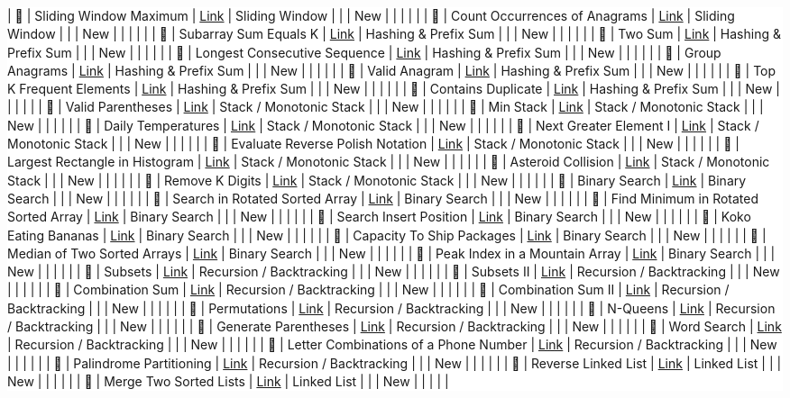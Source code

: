 | 🔲 | Sliding Window Maximum | [Link](https://leetcode.com/problems/sliding-window-maximum/) | Sliding Window |  |  | New |               |  |  |  |
| 🔲 | Count Occurrences of Anagrams | [Link](https://leetcode.com/problems/count-occurrences-of-anagrams/) | Sliding Window |  |  | New |               |  |  |  |
| 🔲 | Subarray Sum Equals K | [Link](https://leetcode.com/problems/subarray-sum-equals-k/) | Hashing & Prefix Sum |  |  | New |               |  |  |  |
| 🔲 | Two Sum | [Link](https://leetcode.com/problems/two-sum/) | Hashing & Prefix Sum |  |  | New |               |  |  |  |
| 🔲 | Longest Consecutive Sequence | [Link](https://leetcode.com/problems/longest-consecutive-sequence/) | Hashing & Prefix Sum |  |  | New |               |  |  |  |
| 🔲 | Group Anagrams | [Link](https://leetcode.com/problems/group-anagrams/) | Hashing & Prefix Sum |  |  | New |               |  |  |  |
| 🔲 | Valid Anagram | [Link](https://leetcode.com/problems/valid-anagram/) | Hashing & Prefix Sum |  |  | New |               |  |  |  |
| 🔲 | Top K Frequent Elements | [Link](https://leetcode.com/problems/top-k-frequent-elements/) | Hashing & Prefix Sum |  |  | New |               |  |  |  |
| 🔲 | Contains Duplicate | [Link](https://leetcode.com/problems/contains-duplicate/) | Hashing & Prefix Sum |  |  | New |               |  |  |  |
| 🔲 | Valid Parentheses | [Link](https://leetcode.com/problems/valid-parentheses/) | Stack / Monotonic Stack |  |  | New |               |  |  |  |
| 🔲 | Min Stack | [Link](https://leetcode.com/problems/min-stack/) | Stack / Monotonic Stack |  |  | New |               |  |  |  |
| 🔲 | Daily Temperatures | [Link](https://leetcode.com/problems/daily-temperatures/) | Stack / Monotonic Stack |  |  | New |               |  |  |  |
| 🔲 | Next Greater Element I | [Link](https://leetcode.com/problems/next-greater-element-i/) | Stack / Monotonic Stack |  |  | New |               |  |  |  |
| 🔲 | Evaluate Reverse Polish Notation | [Link](https://leetcode.com/problems/evaluate-reverse-polish-notation/) | Stack / Monotonic Stack |  |  | New |               |  |  |  |
| 🔲 | Largest Rectangle in Histogram | [Link](https://leetcode.com/problems/largest-rectangle-in-histogram/) | Stack / Monotonic Stack |  |  | New |               |  |  |  |
| 🔲 | Asteroid Collision | [Link](https://leetcode.com/problems/asteroid-collision/) | Stack / Monotonic Stack |  |  | New |               |  |  |  |
| 🔲 | Remove K Digits | [Link](https://leetcode.com/problems/remove-k-digits/) | Stack / Monotonic Stack |  |  | New |               |  |  |  |
| 🔲 | Binary Search | [Link](https://leetcode.com/problems/binary-search/) | Binary Search |  |  | New |               |  |  |  |
| 🔲 | Search in Rotated Sorted Array | [Link](https://leetcode.com/problems/search-in-rotated-sorted-array/) | Binary Search |  |  | New |               |  |  |  |
| 🔲 | Find Minimum in Rotated Sorted Array | [Link](https://leetcode.com/problems/find-minimum-in-rotated-sorted-array/) | Binary Search |  |  | New |               |  |  |  |
| 🔲 | Search Insert Position | [Link](https://leetcode.com/problems/search-insert-position/) | Binary Search |  |  | New |               |  |  |  |
| 🔲 | Koko Eating Bananas | [Link](https://leetcode.com/problems/koko-eating-bananas/) | Binary Search |  |  | New |               |  |  |  |
| 🔲 | Capacity To Ship Packages | [Link](https://leetcode.com/problems/capacity-to-ship-packages/) | Binary Search |  |  | New |               |  |  |  |
| 🔲 | Median of Two Sorted Arrays | [Link](https://leetcode.com/problems/median-of-two-sorted-arrays/) | Binary Search |  |  | New |               |  |  |  |
| 🔲 | Peak Index in a Mountain Array | [Link](https://leetcode.com/problems/peak-index-in-a-mountain-array/) | Binary Search |  |  | New |               |  |  |  |
| 🔲 | Subsets | [Link](https://leetcode.com/problems/subsets/) | Recursion / Backtracking |  |  | New |               |  |  |  |
| 🔲 | Subsets II | [Link](https://leetcode.com/problems/subsets-ii/) | Recursion / Backtracking |  |  | New |               |  |  |  |
| 🔲 | Combination Sum | [Link](https://leetcode.com/problems/combination-sum/) | Recursion / Backtracking |  |  | New |               |  |  |  |
| 🔲 | Combination Sum II | [Link](https://leetcode.com/problems/combination-sum-ii/) | Recursion / Backtracking |  |  | New |               |  |  |  |
| 🔲 | Permutations | [Link](https://leetcode.com/problems/permutations/) | Recursion / Backtracking |  |  | New |               |  |  |  |
| 🔲 | N-Queens | [Link](https://leetcode.com/problems/n-queens/) | Recursion / Backtracking |  |  | New |               |  |  |  |
| 🔲 | Generate Parentheses | [Link](https://leetcode.com/problems/generate-parentheses/) | Recursion / Backtracking |  |  | New |               |  |  |  |
| 🔲 | Word Search | [Link](https://leetcode.com/problems/word-search/) | Recursion / Backtracking |  |  | New |               |  |  |  |
| 🔲 | Letter Combinations of a Phone Number | [Link](https://leetcode.com/problems/letter-combinations-of-a-phone-number/) | Recursion / Backtracking |  |  | New |               |  |  |  |
| 🔲 | Palindrome Partitioning | [Link](https://leetcode.com/problems/palindrome-partitioning/) | Recursion / Backtracking |  |  | New |               |  |  |  |
| 🔲 | Reverse Linked List | [Link](https://leetcode.com/problems/reverse-linked-list/) | Linked List |  |  | New |               |  |  |  |
| 🔲 | Merge Two Sorted Lists | [Link](https://leetcode.com/problems/merge-two-sorted-lists/) | Linked List |  |  | New |               |  |  |  |